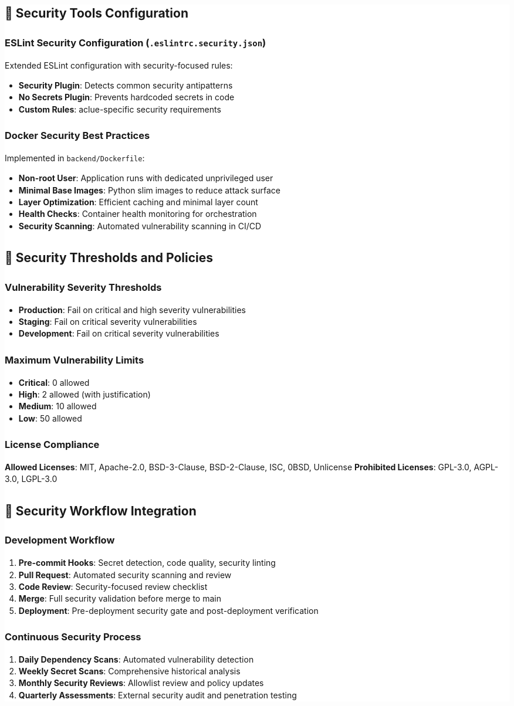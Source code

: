 ## 🔧 Security Tools Configuration

### ESLint Security Configuration (`.eslintrc.security.json`)
Extended ESLint configuration with security-focused rules:
- **Security Plugin**: Detects common security antipatterns
- **No Secrets Plugin**: Prevents hardcoded secrets in code
- **Custom Rules**: aclue-specific security requirements

### Docker Security Best Practices
Implemented in `backend/Dockerfile`:
- **Non-root User**: Application runs with dedicated unprivileged user
- **Minimal Base Images**: Python slim images to reduce attack surface
- **Layer Optimization**: Efficient caching and minimal layer count
- **Health Checks**: Container health monitoring for orchestration
- **Security Scanning**: Automated vulnerability scanning in CI/CD

## 🚨 Security Thresholds and Policies

### Vulnerability Severity Thresholds
- **Production**: Fail on critical and high severity vulnerabilities
- **Staging**: Fail on critical severity vulnerabilities
- **Development**: Fail on critical severity vulnerabilities

### Maximum Vulnerability Limits
- **Critical**: 0 allowed
- **High**: 2 allowed (with justification)
- **Medium**: 10 allowed
- **Low**: 50 allowed

### License Compliance
**Allowed Licenses**: MIT, Apache-2.0, BSD-3-Clause, BSD-2-Clause, ISC, 0BSD, Unlicense
**Prohibited Licenses**: GPL-3.0, AGPL-3.0, LGPL-3.0

## 🔄 Security Workflow Integration

### Development Workflow
1. **Pre-commit Hooks**: Secret detection, code quality, security linting
2. **Pull Request**: Automated security scanning and review
3. **Code Review**: Security-focused review checklist
4. **Merge**: Full security validation before merge to main
5. **Deployment**: Pre-deployment security gate and post-deployment verification

### Continuous Security Process
1. **Daily Dependency Scans**: Automated vulnerability detection
2. **Weekly Secret Scans**: Comprehensive historical analysis
3. **Monthly Security Reviews**: Allowlist review and policy updates
4. **Quarterly Assessments**: External security audit and penetration testing
